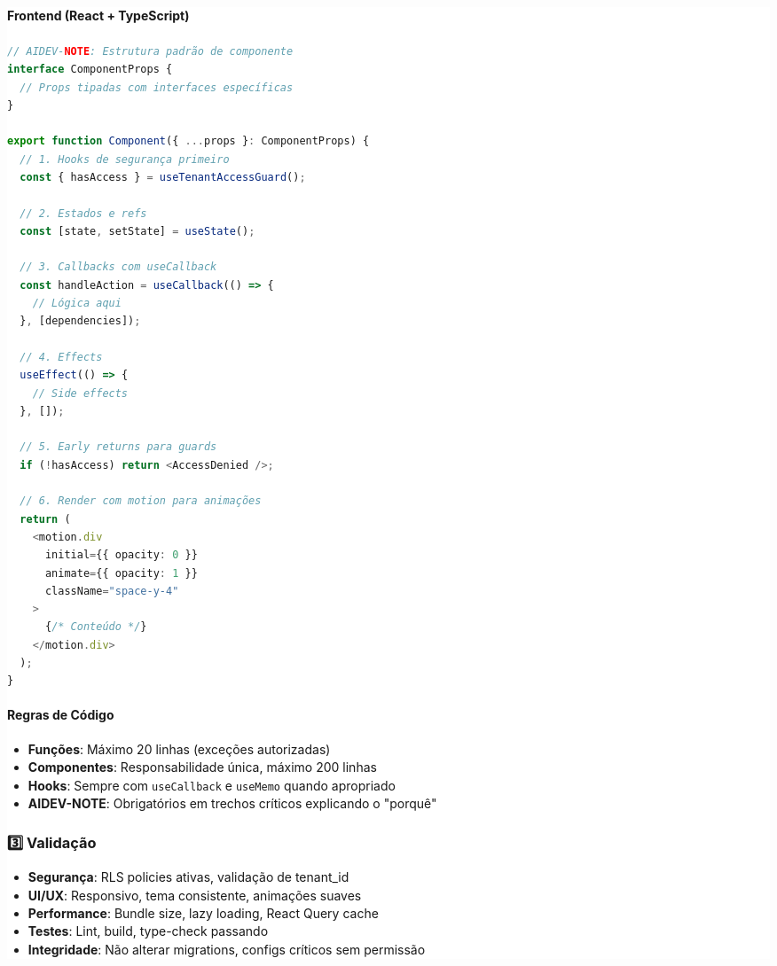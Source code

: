 #### Frontend (React + TypeScript)
```typescript
// AIDEV-NOTE: Estrutura padrão de componente
interface ComponentProps {
  // Props tipadas com interfaces específicas
}

export function Component({ ...props }: ComponentProps) {
  // 1. Hooks de segurança primeiro
  const { hasAccess } = useTenantAccessGuard();
  
  // 2. Estados e refs
  const [state, setState] = useState();
  
  // 3. Callbacks com useCallback
  const handleAction = useCallback(() => {
    // Lógica aqui
  }, [dependencies]);
  
  // 4. Effects
  useEffect(() => {
    // Side effects
  }, []);
  
  // 5. Early returns para guards
  if (!hasAccess) return <AccessDenied />;
  
  // 6. Render com motion para animações
  return (
    <motion.div
      initial={{ opacity: 0 }}
      animate={{ opacity: 1 }}
      className="space-y-4"
    >
      {/* Conteúdo */}
    </motion.div>
  );
}
```

#### Regras de Código
- **Funções**: Máximo 20 linhas (exceções autorizadas)
- **Componentes**: Responsabilidade única, máximo 200 linhas
- **Hooks**: Sempre com `useCallback` e `useMemo` quando apropriado
- **AIDEV-NOTE**: Obrigatórios em trechos críticos explicando o "porquê"

### 3️⃣ Validação
- **Segurança**: RLS policies ativas, validação de tenant_id
- **UI/UX**: Responsivo, tema consistente, animações suaves
- **Performance**: Bundle size, lazy loading, React Query cache
- **Testes**: Lint, build, type-check passando
- **Integridade**: Não alterar migrations, configs críticos sem permissão
